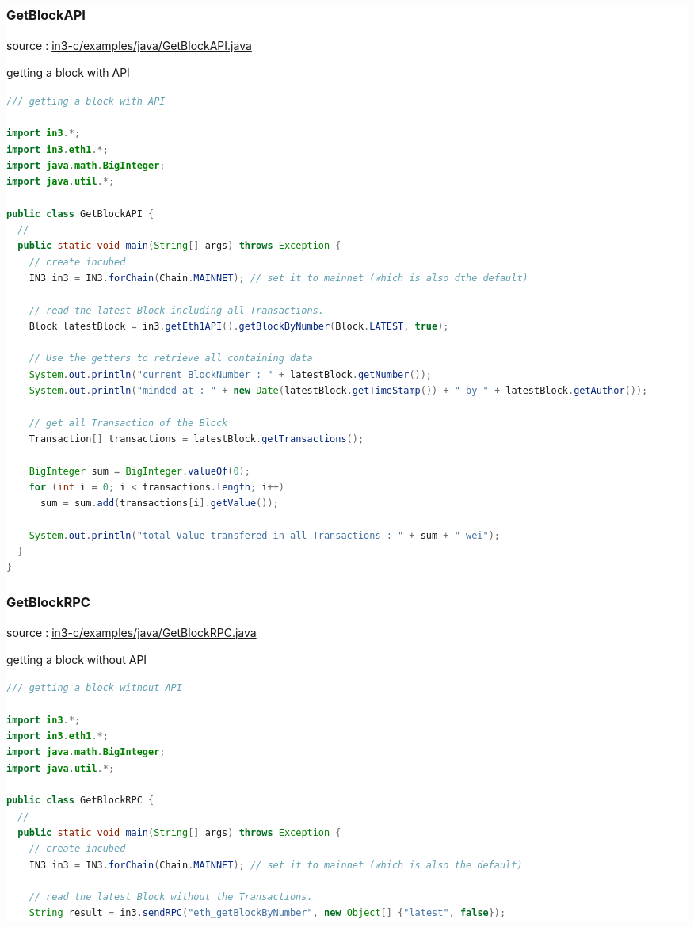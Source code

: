 ### GetBlockAPI

source : [in3-c/examples/java/GetBlockAPI.java](https://github.com/slockit/in3-c/blob/master/java/examples/GetBlockAPI.java)

getting a block with API


```java
/// getting a block with API

import in3.*;
import in3.eth1.*;
import java.math.BigInteger;
import java.util.*;

public class GetBlockAPI {
  //
  public static void main(String[] args) throws Exception {
    // create incubed
    IN3 in3 = IN3.forChain(Chain.MAINNET); // set it to mainnet (which is also dthe default)

    // read the latest Block including all Transactions.
    Block latestBlock = in3.getEth1API().getBlockByNumber(Block.LATEST, true);

    // Use the getters to retrieve all containing data
    System.out.println("current BlockNumber : " + latestBlock.getNumber());
    System.out.println("minded at : " + new Date(latestBlock.getTimeStamp()) + " by " + latestBlock.getAuthor());

    // get all Transaction of the Block
    Transaction[] transactions = latestBlock.getTransactions();

    BigInteger sum = BigInteger.valueOf(0);
    for (int i = 0; i < transactions.length; i++)
      sum = sum.add(transactions[i].getValue());

    System.out.println("total Value transfered in all Transactions : " + sum + " wei");
  }
}
```

### GetBlockRPC

source : [in3-c/examples/java/GetBlockRPC.java](https://github.com/slockit/in3-c/blob/master/java/examples/GetBlockRPC.java)

getting a block without API


```java
/// getting a block without API

import in3.*;
import in3.eth1.*;
import java.math.BigInteger;
import java.util.*;

public class GetBlockRPC {
  //
  public static void main(String[] args) throws Exception {
    // create incubed
    IN3 in3 = IN3.forChain(Chain.MAINNET); // set it to mainnet (which is also the default)

    // read the latest Block without the Transactions.
    String result = in3.sendRPC("eth_getBlockByNumber", new Object[] {"latest", false});

```